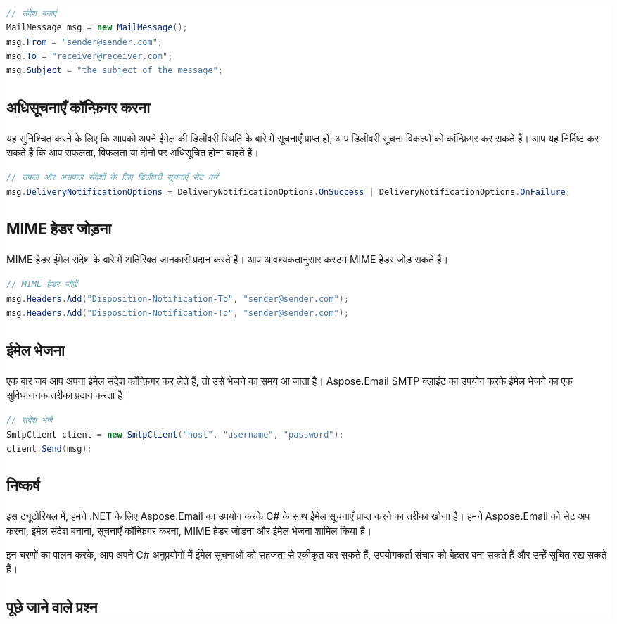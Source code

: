 ```csharp
// संदेश बनाएं
MailMessage msg = new MailMessage();
msg.From = "sender@sender.com";
msg.To = "receiver@receiver.com";
msg.Subject = "the subject of the message";
```

## अधिसूचनाएँ कॉन्फ़िगर करना

यह सुनिश्चित करने के लिए कि आपको अपने ईमेल की डिलीवरी स्थिति के बारे में सूचनाएँ प्राप्त हों, आप डिलीवरी सूचना विकल्पों को कॉन्फ़िगर कर सकते हैं। आप यह निर्दिष्ट कर सकते हैं कि आप सफलता, विफलता या दोनों पर अधिसूचित होना चाहते हैं।

```csharp
// सफल और असफल संदेशों के लिए डिलीवरी सूचनाएँ सेट करें
msg.DeliveryNotificationOptions = DeliveryNotificationOptions.OnSuccess | DeliveryNotificationOptions.OnFailure;
```

## MIME हेडर जोड़ना

MIME हेडर ईमेल संदेश के बारे में अतिरिक्त जानकारी प्रदान करते हैं। आप आवश्यकतानुसार कस्टम MIME हेडर जोड़ सकते हैं।

```csharp
// MIME हेडर जोड़ें
msg.Headers.Add("Disposition-Notification-To", "sender@sender.com");
msg.Headers.Add("Disposition-Notification-To", "sender@sender.com");
```

## ईमेल भेजना

एक बार जब आप अपना ईमेल संदेश कॉन्फ़िगर कर लेते हैं, तो उसे भेजने का समय आ जाता है। Aspose.Email SMTP क्लाइंट का उपयोग करके ईमेल भेजने का एक सुविधाजनक तरीका प्रदान करता है।

```csharp
// संदेश भेजें
SmtpClient client = new SmtpClient("host", "username", "password");
client.Send(msg);
```

## निष्कर्ष

इस ट्यूटोरियल में, हमने .NET के लिए Aspose.Email का उपयोग करके C# के साथ ईमेल सूचनाएँ प्राप्त करने का तरीका खोजा है। हमने Aspose.Email को सेट अप करना, ईमेल संदेश बनाना, सूचनाएँ कॉन्फ़िगर करना, MIME हेडर जोड़ना और ईमेल भेजना शामिल किया है।

इन चरणों का पालन करके, आप अपने C# अनुप्रयोगों में ईमेल सूचनाओं को सहजता से एकीकृत कर सकते हैं, उपयोगकर्ता संचार को बेहतर बना सकते हैं और उन्हें सूचित रख सकते हैं।

## पूछे जाने वाले प्रश्न
